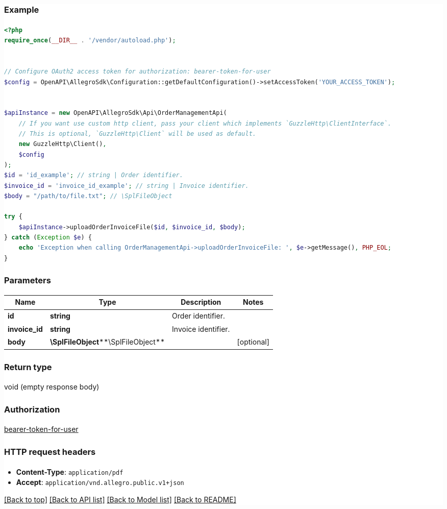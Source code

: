 ### Example

```php
<?php
require_once(__DIR__ . '/vendor/autoload.php');


// Configure OAuth2 access token for authorization: bearer-token-for-user
$config = OpenAPI\AllegroSdk\Configuration::getDefaultConfiguration()->setAccessToken('YOUR_ACCESS_TOKEN');


$apiInstance = new OpenAPI\AllegroSdk\Api\OrderManagementApi(
    // If you want use custom http client, pass your client which implements `GuzzleHttp\ClientInterface`.
    // This is optional, `GuzzleHttp\Client` will be used as default.
    new GuzzleHttp\Client(),
    $config
);
$id = 'id_example'; // string | Order identifier.
$invoice_id = 'invoice_id_example'; // string | Invoice identifier.
$body = "/path/to/file.txt"; // \SplFileObject

try {
    $apiInstance->uploadOrderInvoiceFile($id, $invoice_id, $body);
} catch (Exception $e) {
    echo 'Exception when calling OrderManagementApi->uploadOrderInvoiceFile: ', $e->getMessage(), PHP_EOL;
}
```

### Parameters

Name | Type | Description  | Notes
------------- | ------------- | ------------- | -------------
 **id** | **string**| Order identifier. |
 **invoice_id** | **string**| Invoice identifier. |
 **body** | **\SplFileObject****\SplFileObject**|  | [optional]

### Return type

void (empty response body)

### Authorization

[bearer-token-for-user](../../README.md#bearer-token-for-user)

### HTTP request headers

- **Content-Type**: `application/pdf`
- **Accept**: `application/vnd.allegro.public.v1+json`

[[Back to top]](#) [[Back to API list]](../../README.md#endpoints)
[[Back to Model list]](../../README.md#models)
[[Back to README]](../../README.md)
